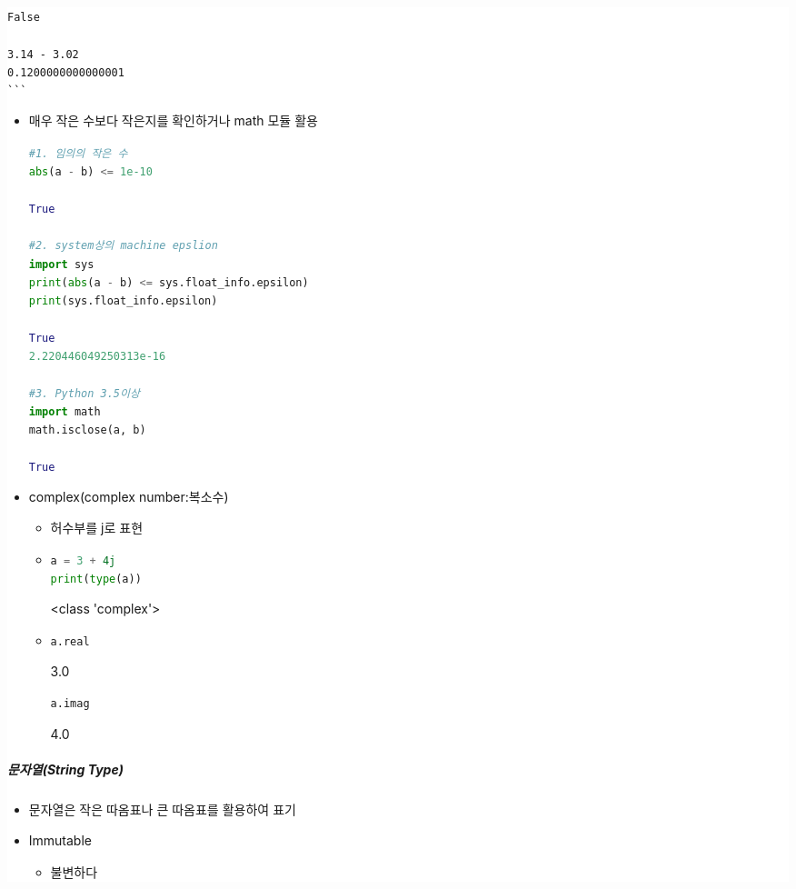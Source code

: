     False
    
    3.14 - 3.02 
    0.1200000000000001
    ```

  * 매우 작은 수보다 작은지를 확인하거나 math 모듈 활용

    ```python
    #1. 임의의 작은 수
    abs(a - b) <= 1e-10
    
    True
    
    #2. system상의 machine epslion
    import sys
    print(abs(a - b) <= sys.float_info.epsilon)
    print(sys.float_info.epsilon)
    
    True
    2.220446049250313e-16
    
    #3. Python 3.5이상
    import math
    math.isclose(a, b)
    
    True
    ```

* complex(complex number:복소수)

  * 허수부를 j로 표현

  * ```python
    a = 3 + 4j
    print(type(a))
    ```

    <class 'complex'>

  * ```python
    a.real
    ```

    3.0

    ```python
    a.imag
    ```

    4.0



##### 문자열(String Type)

* 문자열은 작은 따옴표나 큰 따옴표를 활용하여 표기 

* Immutable

  * 불변하다
